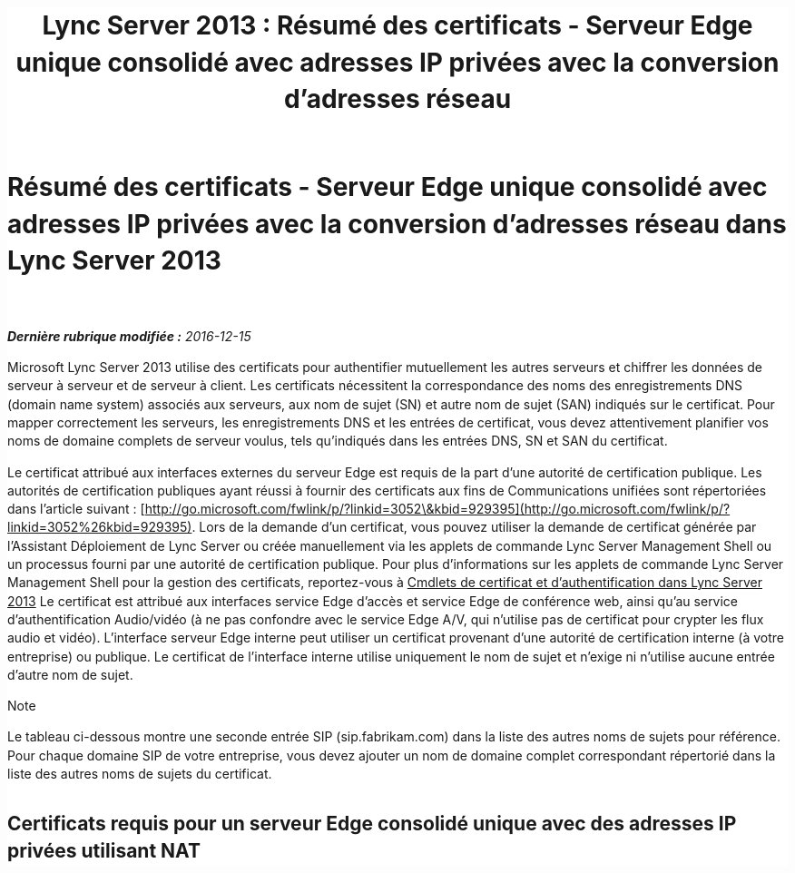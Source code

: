 ﻿---
title: 'Lync Server 2013 : Résumé des certificats - Serveur Edge unique consolidé avec adresses IP privées avec la conversion d’adresses réseau'
TOCTitle: Résumé des certificats - Serveur Edge unique consolidé avec adresses IP privées avec la conversion d’adresses réseau
ms:assetid: 6de6680e-5f47-48e6-8e06-4994d710ea6d
ms:mtpsurl: https://technet.microsoft.com/fr-fr/library/Gg398519(v=OCS.15)
ms:contentKeyID: 49297561
ms.date: 12/17/2016
mtps_version: v=OCS.15
ms.translationtype: HT
---

# Résumé des certificats - Serveur Edge unique consolidé avec adresses IP privées avec la conversion d’adresses réseau dans Lync Server 2013

 

_**Dernière rubrique modifiée :** 2016-12-15_

Microsoft Lync Server 2013 utilise des certificats pour authentifier mutuellement les autres serveurs et chiffrer les données de serveur à serveur et de serveur à client. Les certificats nécessitent la correspondance des noms des enregistrements DNS (domain name system) associés aux serveurs, aux nom de sujet (SN) et autre nom de sujet (SAN) indiqués sur le certificat. Pour mapper correctement les serveurs, les enregistrements DNS et les entrées de certificat, vous devez attentivement planifier vos noms de domaine complets de serveur voulus, tels qu’indiqués dans les entrées DNS, SN et SAN du certificat.

Le certificat attribué aux interfaces externes du serveur Edge est requis de la part d’une autorité de certification publique. Les autorités de certification publiques ayant réussi à fournir des certificats aux fins de Communications unifiées sont répertoriées dans l’article suivant : [http://go.microsoft.com/fwlink/p/?linkid=3052\&kbid=929395](http://go.microsoft.com/fwlink/p/?linkid=3052%26kbid=929395). Lors de la demande d’un certificat, vous pouvez utiliser la demande de certificat générée par l’Assistant Déploiement de Lync Server ou créée manuellement via les applets de commande Lync Server Management Shell ou un processus fourni par une autorité de certification publique. Pour plus d’informations sur les applets de commande Lync Server Management Shell pour la gestion des certificats, reportez-vous à [Cmdlets de certificat et d’authentification dans Lync Server 2013](https://docs.microsoft.com/en-us/powershell/module/skype/) Le certificat est attribué aux interfaces service Edge d’accès et service Edge de conférence web, ainsi qu’au service d’authentification Audio/vidéo (à ne pas confondre avec le service Edge A/V, qui n’utilise pas de certificat pour crypter les flux audio et vidéo). L’interface serveur Edge interne peut utiliser un certificat provenant d’une autorité de certification interne (à votre entreprise) ou publique. Le certificat de l’interface interne utilise uniquement le nom de sujet et n’exige ni n’utilise aucune entrée d’autre nom de sujet.

> [!NOTE]  
> Le tableau ci-dessous montre une seconde entrée SIP (sip.fabrikam.com) dans la liste des autres noms de sujets pour référence. Pour chaque domaine SIP de votre entreprise, vous devez ajouter un nom de domaine complet correspondant répertorié dans la liste des autres noms de sujets du certificat.

## Certificats requis pour un serveur Edge consolidé unique avec des adresses IP privées utilisant NAT
